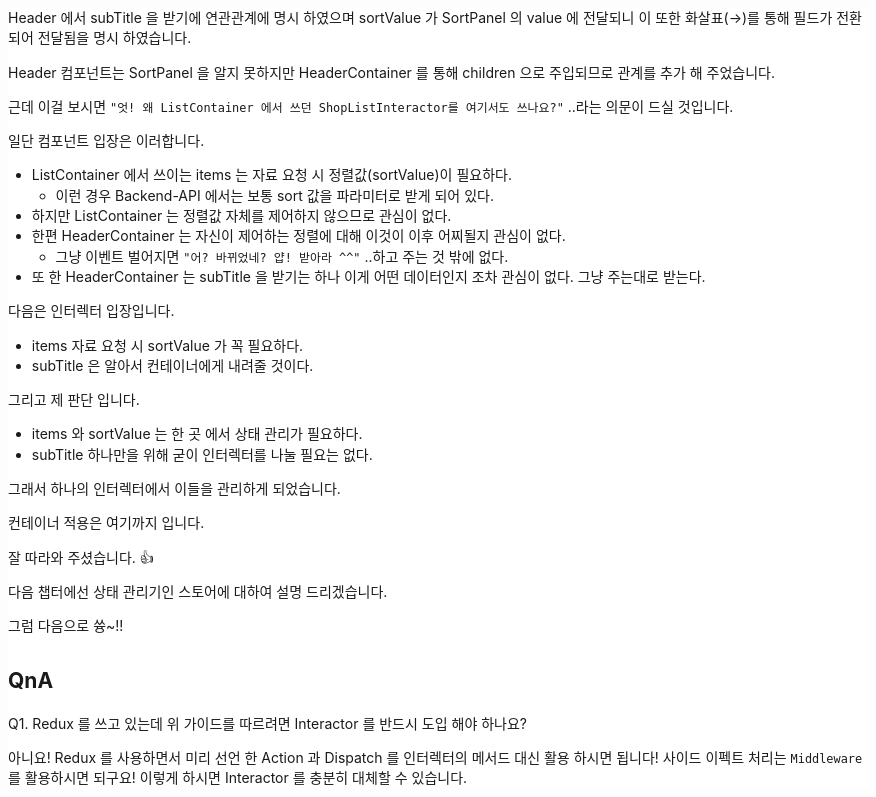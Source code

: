 Header 에서 subTitle 을 받기에 연관관계에 명시 하였으며 sortValue 가 SortPanel 의 value 에 전달되니 이 또한 화살표(→)를 통해 필드가 전환되어 전달됨을 명시 하였습니다.

Header 컴포넌트는 SortPanel 을 알지 못하지만 HeaderContainer 를 통해 children 으로 주입되므로 관계를 추가 해 주었습니다.

근데 이걸 보시면 `"엇! 왜 ListContainer 에서 쓰던 ShopListInteractor를 여기서도 쓰나요?"` ..라는 의문이 드실 것입니다.

일단 컴포넌트 입장은 이러합니다.

- ListContainer 에서 쓰이는 items 는 자료 요청 시 정렬값(sortValue)이 필요하다.
  - 이런 경우 Backend-API 에서는 보통 sort 값을 파라미터로 받게 되어 있다.
- 하지만 ListContainer 는 정렬값 자체를 제어하지 않으므로 관심이 없다.
- 한편 HeaderContainer 는 자신이 제어하는 정렬에 대해 이것이 이후 어찌될지 관심이 없다.
  - 그냥 이벤트 벌어지면 `"어? 바뀌었네? 얍! 받아라 ^^"` ..하고 주는 것 밖에 없다.
- 또 한 HeaderContainer 는 subTitle 을 받기는 하나 이게 어떤 데이터인지 조차 관심이 없다. 그냥 주는대로 받는다.

다음은 인터렉터 입장입니다.

- items 자료 요청 시 sortValue 가 꼭 필요하다.
- subTitle 은 알아서 컨테이너에게 내려줄 것이다.

그리고 제 판단 입니다.

- items 와 sortValue 는 한 곳 에서 상태 관리가 필요하다.
- subTitle 하나만을 위해 굳이 인터렉터를 나눌 필요는 없다.

그래서 하나의 인터렉터에서 이들을 관리하게 되었습니다.

컨테이너 적용은 여기까지 입니다.

잘 따라와 주셨습니다. 👍

다음 챕터에선 상태 관리기인 스토어에 대하여 설명 드리겠습니다.

그럼 다음으로 쓩~!!

## QnA

Q1. Redux 를 쓰고 있는데 위 가이드를 따르려면 Interactor 를 반드시 도입 해야 하나요?

아니요! Redux 를 사용하면서 미리 선언 한 Action 과 Dispatch 를 인터렉터의 메서드 대신 활용 하시면 됩니다! 사이드 이펙트 처리는 `Middleware` 를 활용하시면 되구요!
이렇게 하시면 Interactor 를 충분히 대체할 수 있습니다.
